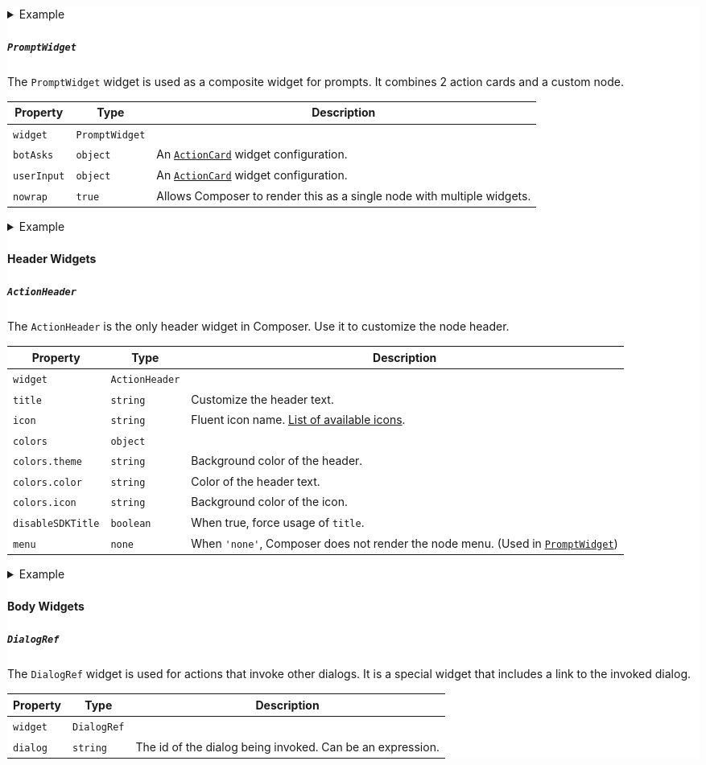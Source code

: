 <details><summary>Example</summary></details>

##### `PromptWidget`

The `PromptWidget` widget is used as a composite widget for prompts. It combines 2 action cards and a custom node.

| Property    | Type           | Description                                                            |
| ----------- | -------------- | ---------------------------------------------------------------------- |
| `widget`    | `PromptWidget` |                                                                        |
| `botAsks`   | `object`       | An [`ActionCard`](#action-card) widget configuration.                  |
| `userInput` | `object`       | An [`ActionCard`](#action-card) widget configuration.                  |
| `nowrap`    | `true`         | Allows Composer to render this as a single node with multiple widgets. |

<details><summary>Example</summary></details>

#### Header Widgets

##### `ActionHeader`

The `ActionHeader` is the only header widget in Composer. Use it to customize the node header.

| Property          | Type           | Description                                                                                       |
| ----------------- | -------------- | ------------------------------------------------------------------------------------------------- |
| `widget`          | `ActionHeader` |                                                                                                   |
| `title`           | `string`       | Customize the header text.                                                                        |
| `icon`            | `string`       | Fluent icon name. [List of available icons](https://uifabricicons.azurewebsites.net/).            |
| `colors`          | `object`       |                                                                                                   |
| `colors.theme`    | `string`       | Background color of the header.                                                                   |
| `colors.color`    | `string`       | Color of the header text.                                                                         |
| `colors.icon`     | `string`       | Background color of the icon.                                                                     |
| `disableSDKTitle` | `boolean`      | When true, force usage of `title`.                                                                |
| `menu`            | `none`         | When `'none'`, Composer does not render the node menu. (Used in [`PromptWidget`](#prompt-widget)) |

<details><summary>Example</summary></details>

#### Body Widgets

##### `DialogRef`

The `DialogRef` widget is used for actions that invoke other dialogs. It is a special widget that includes a link to the invoked dialog.

| Property | Type        | Description                                               |
| -------- | ----------- | --------------------------------------------------------- |
| `widget` | `DialogRef` |                                                           |
| `dialog` | `string`    | The id of the dialog being invoked. Can be an expression. |
